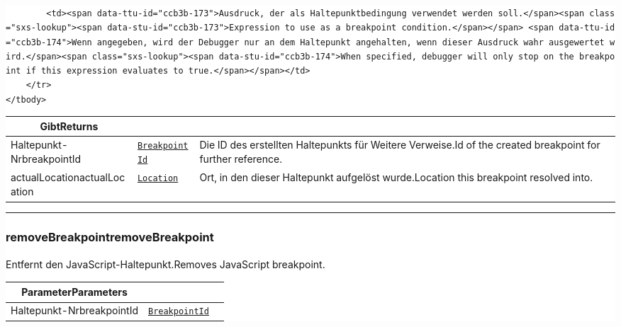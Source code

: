             <td><span data-ttu-id="ccb3b-173">Ausdruck, der als Haltepunktbedingung verwendet werden soll.</span><span class="sxs-lookup"><span data-stu-id="ccb3b-173">Expression to use as a breakpoint condition.</span></span> <span data-ttu-id="ccb3b-174">Wenn angegeben, wird der Debugger nur an dem Haltepunkt angehalten, wenn dieser Ausdruck wahr ausgewertet wird.</span><span class="sxs-lookup"><span data-stu-id="ccb3b-174">When specified, debugger will only stop on the breakpoint if this expression evaluates to true.</span></span></td>
        </tr>
    </tbody>
</table>
<table>
    <thead>
        <tr>
            <th><span data-ttu-id="ccb3b-175">Gibt</span><span class="sxs-lookup"><span data-stu-id="ccb3b-175">Returns</span></span></th>
            <th></th>
            <th></th>
        </tr>
    </thead>
    <tbody>
        <tr>
            <td><span data-ttu-id="ccb3b-176">Haltepunkt-Nr</span><span class="sxs-lookup"><span data-stu-id="ccb3b-176">breakpointId</span></span></td>
            <td><a href="#breakpointid"><code class="flyout">BreakpointId</code></a></td>
            <td><span data-ttu-id="ccb3b-177">Die ID des erstellten Haltepunkts für Weitere Verweise.</span><span class="sxs-lookup"><span data-stu-id="ccb3b-177">Id of the created breakpoint for further reference.</span></span></td>
        </tr>
        <tr>
            <td><span data-ttu-id="ccb3b-178">actualLocation</span><span class="sxs-lookup"><span data-stu-id="ccb3b-178">actualLocation</span></span></td>
            <td><a href="#location"><code class="flyout">Location</code></a></td>
            <td><span data-ttu-id="ccb3b-179">Ort, in den dieser Haltepunkt aufgelöst wurde.</span><span class="sxs-lookup"><span data-stu-id="ccb3b-179">Location this breakpoint resolved into.</span></span></td>
        </tr>
    </tbody>
</table>
</p>

---

### <span data-ttu-id="ccb3b-180">removeBreakpoint</span><span class="sxs-lookup"><span data-stu-id="ccb3b-180">removeBreakpoint</span></span>
<span data-ttu-id="ccb3b-181">Entfernt den JavaScript-Haltepunkt.</span><span class="sxs-lookup"><span data-stu-id="ccb3b-181">Removes JavaScript breakpoint.</span></span>

<table>
    <thead>
        <tr>
            <th><span data-ttu-id="ccb3b-182">Parameter</span><span class="sxs-lookup"><span data-stu-id="ccb3b-182">Parameters</span></span></th>
            <th></th>
            <th></th>
        </tr>
    </thead>
    <tbody>
        <tr>
            <td><span data-ttu-id="ccb3b-183">Haltepunkt-Nr</span><span class="sxs-lookup"><span data-stu-id="ccb3b-183">breakpointId</span></span></td>
            <td><a href="#breakpointid"><code class="flyout">BreakpointId</code></a></td>
            <td></td>
        </tr>
    </tbody>